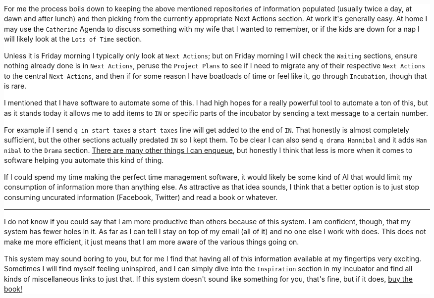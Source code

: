 For me the process boils down to keeping the above mentioned repositories of
information populated (usually twice a day, at dawn and after lunch) and then
picking from the currently appropriate Next Actions section.  At work it's
generally easy.  At home I may use the `Catherine` Agenda to discuss something
with my wife that I wanted to remember, or if the kids are down for a nap I will
likely look at the `Lots of Time` section.

Unless it is Friday morning I typically only look at `Next Actions`; but on
Friday morning I will check the `Waiting` sections, ensure nothing already done
is in `Next Actions`, peruse the `Project Plans` to see if I need to migrate any
of their respective `Next Actions` to the central `Next Actions`, and then if
for some reason I have boatloads of time or feel like it, go through
`Incubation`, though that is rare.

I mentioned that I have software to automate some of this.  I had high hopes for
a really powerful tool to automate a ton of this, but as it stands today it
allows me to add items to `IN` or specific parts of the incubator by sending a
text message to a certain number.

For example if I send `q in start taxes` a `start taxes` line will get added to
the end of `IN`.  That honestly is almost completely sufficient, but the other
sections actually predated `IN` so I kept them.  To be clear I can also send `q
drama Hannibal` and it adds `Hannibal` to the `Drama` section. [There are many
other things I can enqueue][q], but honestly I think that less is more when it
comes to software helping you automate this kind of thing.

If I could spend my time making the perfect time management software, it would
likely be some kind of AI that would limit my consumption of information more
than anything else.  As attractive as that idea sounds, I think that a better
option is to just stop consuming uncurated information (Facebook, Twitter) and
read a book or whatever.

---

I do not know if you could say that I am more productive than others because of
this system.  I am confident, though, that my system has fewer holes in it.  As
far as I can tell I stay on top of my email (all of it) and no one else I work
with does.  This does not make me more efficient, it just means that I am more
aware of the various things going on.

This system may sound boring to you, but for me I find that having all of this
information available at my fingertips very exciting.  Sometimes I will find
myself feeling uninspired, and I can simply dive into the `Inspiration` section
in my incubator and find all kinds of miscellaneous links to just that.  If this
system doesn't sound like something for you, that's fine, but if it does, <a
target="_blank"
href="https://www.amazon.com/gp/product/0143126563/ref=as_li_tl?ie=UTF8&camp=1789&creative=9325&creativeASIN=0143126563&linkCode=as2&tag=afoolishmanif-20&linkId=bd0ea26ab8ee7ba0fe99985cb50e1a45">buy
the book!</a><img
src="//ir-na.amazon-adsystem.com/e/ir?t=afoolishmanif-20&l=am2&o=1&a=0143126563"
width="1" height="1" border="0" alt="" style="border:none !important; margin:0px
!important;" />

[alfie]: https://www.alfie.wtf/
[pomo]: /posts/the-pomodoro-technique/
[mid]: /posts/custom-uri-schemata-on-linux/
[q]: https://github.com/frioux/Lizard-Brain/blob/430804de4340c952a0c02e4fc65629dc5f1563db/tasks/note#L95

